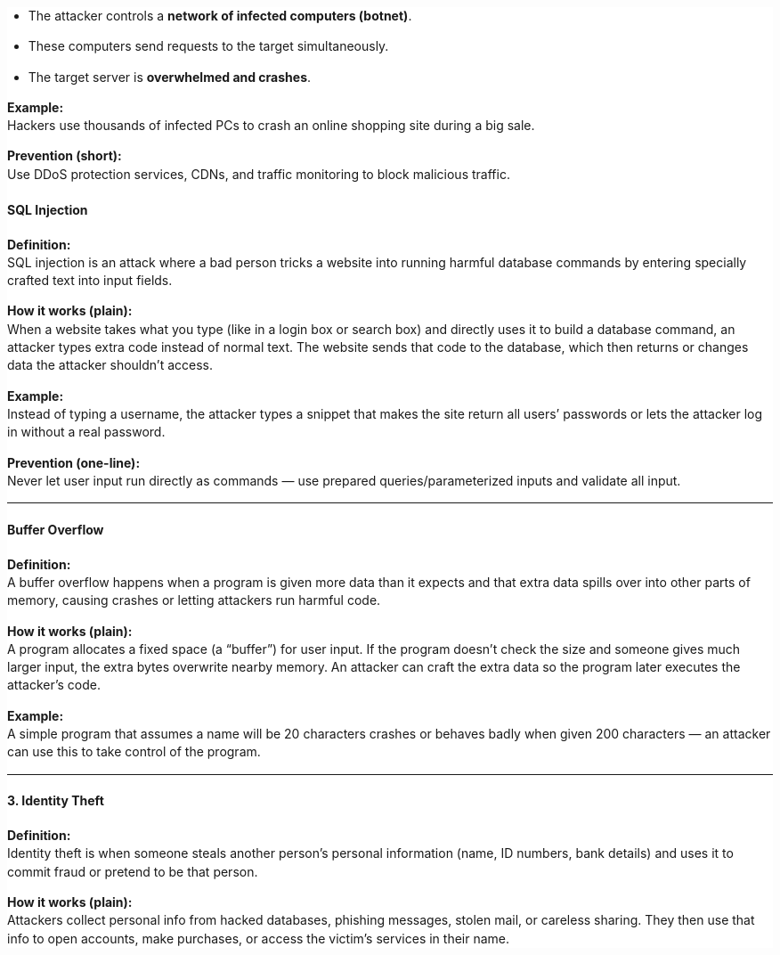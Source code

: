 - The attacker controls a **network of infected computers (botnet)**.
    
- These computers send requests to the target simultaneously.
    
- The target server is **overwhelmed and crashes**.
    

**Example:**  
Hackers use thousands of infected PCs to crash an online shopping site during a big sale.

**Prevention (short):**  
Use DDoS protection services, CDNs, and traffic monitoring to block malicious traffic.

#### SQL Injection

**Definition:**  
SQL injection is an attack where a bad person tricks a website into running harmful database commands by entering specially crafted text into input fields.

**How it works (plain):**  
When a website takes what you type (like in a login box or search box) and directly uses it to build a database command, an attacker types extra code instead of normal text. The website sends that code to the database, which then returns or changes data the attacker shouldn’t access.

**Example:**  
Instead of typing a username, the attacker types a snippet that makes the site return all users’ passwords or lets the attacker log in without a real password.

**Prevention (one-line):**  
Never let user input run directly as commands — use prepared queries/parameterized inputs and validate all input.

---

#### Buffer Overflow

**Definition:**  
A buffer overflow happens when a program is given more data than it expects and that extra data spills over into other parts of memory, causing crashes or letting attackers run harmful code.

**How it works (plain):**  
A program allocates a fixed space (a “buffer”) for user input. If the program doesn’t check the size and someone gives much larger input, the extra bytes overwrite nearby memory. An attacker can craft the extra data so the program later executes the attacker’s code.

**Example:**  
A simple program that assumes a name will be 20 characters crashes or behaves badly when given 200 characters — an attacker can use this to take control of the program.

---

#### 3. Identity Theft

**Definition:**  
Identity theft is when someone steals another person’s personal information (name, ID numbers, bank details) and uses it to commit fraud or pretend to be that person.

**How it works (plain):**  
Attackers collect personal info from hacked databases, phishing messages, stolen mail, or careless sharing. They then use that info to open accounts, make purchases, or access the victim’s services in their name.
